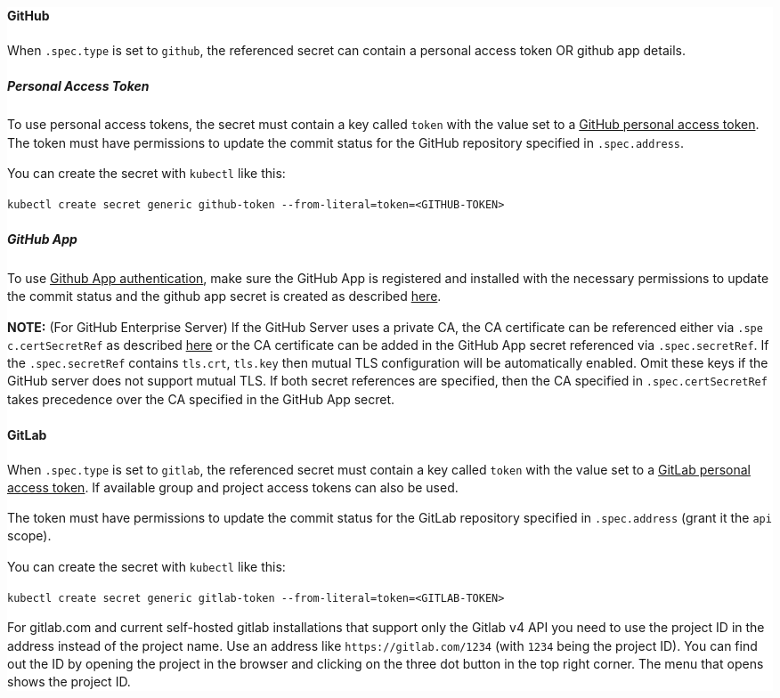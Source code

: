 #### GitHub

When `.spec.type` is set to `github`, the referenced secret can contain a
personal access token OR github app details. 

##### Personal Access Token

To use personal access tokens, the secret must contain a key called `token` with
the value set to a [GitHub personal access
token](https://docs.github.com/en/authentication/keeping-your-account-and-data-secure/creating-a-personal-access-token).
The token must have permissions to update the commit status for the GitHub
repository specified in `.spec.address`.

You can create the secret with `kubectl` like this:

```shell
kubectl create secret generic github-token --from-literal=token=<GITHUB-TOKEN>
```

##### GitHub App

To use [Github App
authentication](https://docs.github.com/en/apps/creating-github-apps/authenticating-with-a-github-app/authenticating-as-a-github-app-installation),
make sure the GitHub App is registered and installed with the necessary
permissions to update the commit status and the github app secret is created as
described
[here](https://fluxcd.io/flux/components/source/gitrepositories/#github).

**NOTE:** (For GitHub Enterprise Server) If the GitHub Server uses a private CA, the CA certificate can be referenced either via `.spec.certSecretRef`
as described [here](#certificate-secret-reference) or the CA certificate can be added in the GitHub App secret referenced via `.spec.secretRef`.
If the `.spec.secretRef` contains `tls.crt`, `tls.key` then mutual TLS configuration will be automatically enabled. Omit these keys if the GitHub server does not support mutual TLS.
If both secret references are specified, then the CA specified in `.spec.certSecretRef` takes precedence over the CA specified in the GitHub App secret.

#### GitLab

When `.spec.type` is set to `gitlab`, the referenced secret must contain a key called `token` with the value set to a
[GitLab personal access token](https://docs.gitlab.com/ee/user/profile/personal_access_tokens.html). If available group and project access tokens can also be used.

The token must have permissions to update the commit status for the GitLab repository specified in `.spec.address` (grant it the `api` scope).

You can create the secret with `kubectl` like this:

```shell
kubectl create secret generic gitlab-token --from-literal=token=<GITLAB-TOKEN>
```

For gitlab.com and current self-hosted gitlab installations that support only the Gitlab v4 API you need to use the project ID in the address instead of the project name.
Use an address like `https://gitlab.com/1234` (with `1234` being the project ID).
You can find out the ID by opening the project in the browser and clicking on the three dot button in the top right corner. The menu that opens shows the project ID.

